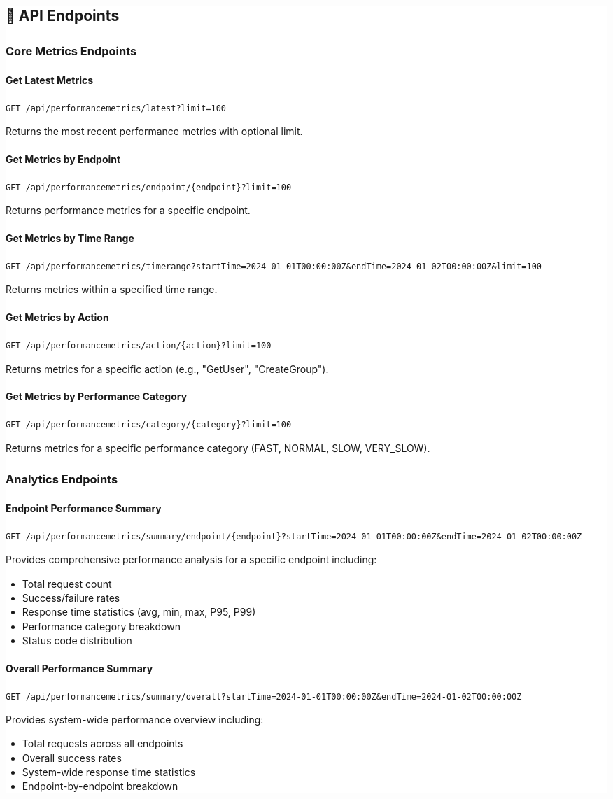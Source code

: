 ## 🚀 API Endpoints

### **Core Metrics Endpoints**

#### **Get Latest Metrics**
```http
GET /api/performancemetrics/latest?limit=100
```
Returns the most recent performance metrics with optional limit.

#### **Get Metrics by Endpoint**
```http
GET /api/performancemetrics/endpoint/{endpoint}?limit=100
```
Returns performance metrics for a specific endpoint.

#### **Get Metrics by Time Range**
```http
GET /api/performancemetrics/timerange?startTime=2024-01-01T00:00:00Z&endTime=2024-01-02T00:00:00Z&limit=100
```
Returns metrics within a specified time range.

#### **Get Metrics by Action**
```http
GET /api/performancemetrics/action/{action}?limit=100
```
Returns metrics for a specific action (e.g., "GetUser", "CreateGroup").

#### **Get Metrics by Performance Category**
```http
GET /api/performancemetrics/category/{category}?limit=100
```
Returns metrics for a specific performance category (FAST, NORMAL, SLOW, VERY_SLOW).

### **Analytics Endpoints**

#### **Endpoint Performance Summary**
```http
GET /api/performancemetrics/summary/endpoint/{endpoint}?startTime=2024-01-01T00:00:00Z&endTime=2024-01-02T00:00:00Z
```
Provides comprehensive performance analysis for a specific endpoint including:
- Total request count
- Success/failure rates
- Response time statistics (avg, min, max, P95, P99)
- Performance category breakdown
- Status code distribution

#### **Overall Performance Summary**
```http
GET /api/performancemetrics/summary/overall?startTime=2024-01-01T00:00:00Z&endTime=2024-01-02T00:00:00Z
```
Provides system-wide performance overview including:
- Total requests across all endpoints
- Overall success rates
- System-wide response time statistics
- Endpoint-by-endpoint breakdown
